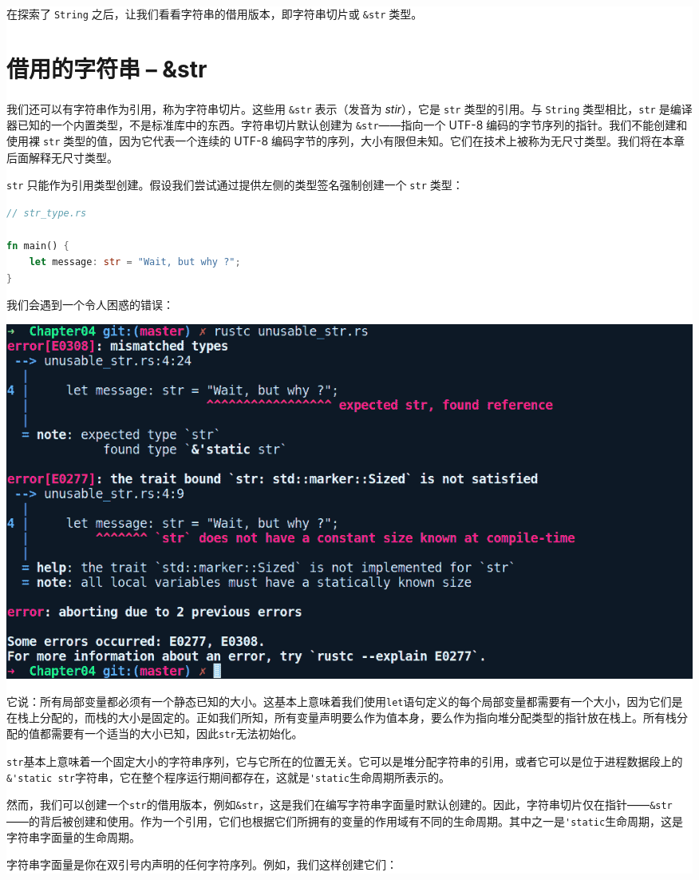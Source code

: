 在探索了 `String` 之后，让我们看看字符串的借用版本，即字符串切片或 `&str` 类型。

# 借用的字符串 – &str

我们还可以有字符串作为引用，称为字符串切片。这些用 `&str` 表示（发音为 *stir*），它是 `str` 类型的引用。与 `String` 类型相比，`str` 是编译器已知的一个内置类型，不是标准库中的东西。字符串切片默认创建为 `&str`——指向一个 UTF-8 编码的字节序列的指针。我们不能创建和使用裸 `str` 类型的值，因为它代表一个连续的 UTF-8 编码字节的序列，大小有限但未知。它们在技术上被称为无尺寸类型。我们将在本章后面解释无尺寸类型。

`str` 只能作为引用类型创建。假设我们尝试通过提供左侧的类型签名强制创建一个 `str` 类型：

```rs
// str_type.rs

fn main() {
    let message: str = "Wait, but why ?";
}
```

我们会遇到一个令人困惑的错误：

![图片](img/d9213101-fb42-45e3-bab3-5146b26c780e.png)

它说：所有局部变量都必须有一个静态已知的大小。这基本上意味着我们使用`let`语句定义的每个局部变量都需要有一个大小，因为它们是在栈上分配的，而栈的大小是固定的。正如我们所知，所有变量声明要么作为值本身，要么作为指向堆分配类型的指针放在栈上。所有栈分配的值都需要有一个适当的大小已知，因此`str`无法初始化。

`str`基本上意味着一个固定大小的字符串序列，它与它所在的位置无关。它可以是堆分配字符串的引用，或者它可以是位于进程数据段上的`&'static str`字符串，它在整个程序运行期间都存在，这就是`'static`生命周期所表示的。

然而，我们可以创建一个`str`的借用版本，例如`&str`，这是我们在编写字符串字面量时默认创建的。因此，字符串切片仅在指针——`&str`——的背后被创建和使用。作为一个引用，它们也根据它们所拥有的变量的作用域有不同的生命周期。其中之一是`'static`生命周期，这是字符串字面量的生命周期。

字符串字面量是你在双引号内声明的任何字符序列。例如，我们这样创建它们：
